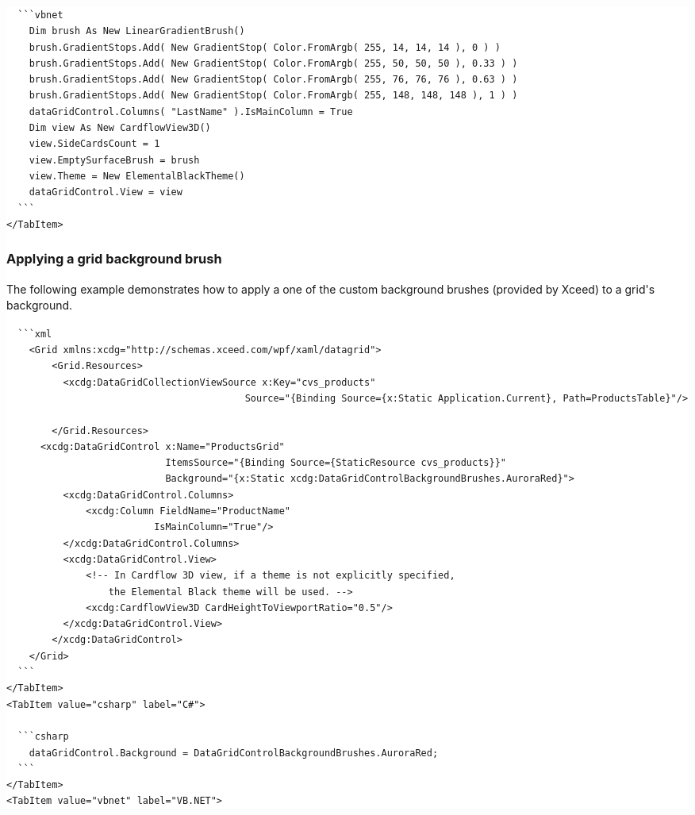       ```vbnet
        Dim brush As New LinearGradientBrush()
        brush.GradientStops.Add( New GradientStop( Color.FromArgb( 255, 14, 14, 14 ), 0 ) )
        brush.GradientStops.Add( New GradientStop( Color.FromArgb( 255, 50, 50, 50 ), 0.33 ) )
        brush.GradientStops.Add( New GradientStop( Color.FromArgb( 255, 76, 76, 76 ), 0.63 ) )
        brush.GradientStops.Add( New GradientStop( Color.FromArgb( 255, 148, 148, 148 ), 1 ) )
        dataGridControl.Columns( "LastName" ).IsMainColumn = True
        Dim view As New CardflowView3D()
        view.SideCardsCount = 1
        view.EmptySurfaceBrush = brush
        view.Theme = New ElementalBlackTheme()
        dataGridControl.View = view
      ```
    </TabItem>    
  </Tabs>

### Applying a grid background brush

The following example demonstrates how to apply a one of the custom background brushes (provided by Xceed) to a grid's background.

<Tabs>
    <TabItem value="xaml" label="XAML" default>

      ```xml
        <Grid xmlns:xcdg="http://schemas.xceed.com/wpf/xaml/datagrid">
            <Grid.Resources>
              <xcdg:DataGridCollectionViewSource x:Key="cvs_products"
                                              Source="{Binding Source={x:Static Application.Current}, Path=ProductsTable}"/>
              
            </Grid.Resources>
          <xcdg:DataGridControl x:Name="ProductsGrid"
                                ItemsSource="{Binding Source={StaticResource cvs_products}}"
                                Background="{x:Static xcdg:DataGridControlBackgroundBrushes.AuroraRed}">     
              <xcdg:DataGridControl.Columns>
                  <xcdg:Column FieldName="ProductName"
                              IsMainColumn="True"/>
              </xcdg:DataGridControl.Columns>
              <xcdg:DataGridControl.View>
                  <!-- In Cardflow 3D view, if a theme is not explicitly specified,
                      the Elemental Black theme will be used. -->
                  <xcdg:CardflowView3D CardHeightToViewportRatio="0.5"/>
              </xcdg:DataGridControl.View>
            </xcdg:DataGridControl>
        </Grid>
      ```
    </TabItem>
    <TabItem value="csharp" label="C#">

      ```csharp
        dataGridControl.Background = DataGridControlBackgroundBrushes.AuroraRed;
      ```
    </TabItem>
    <TabItem value="vbnet" label="VB.NET">
